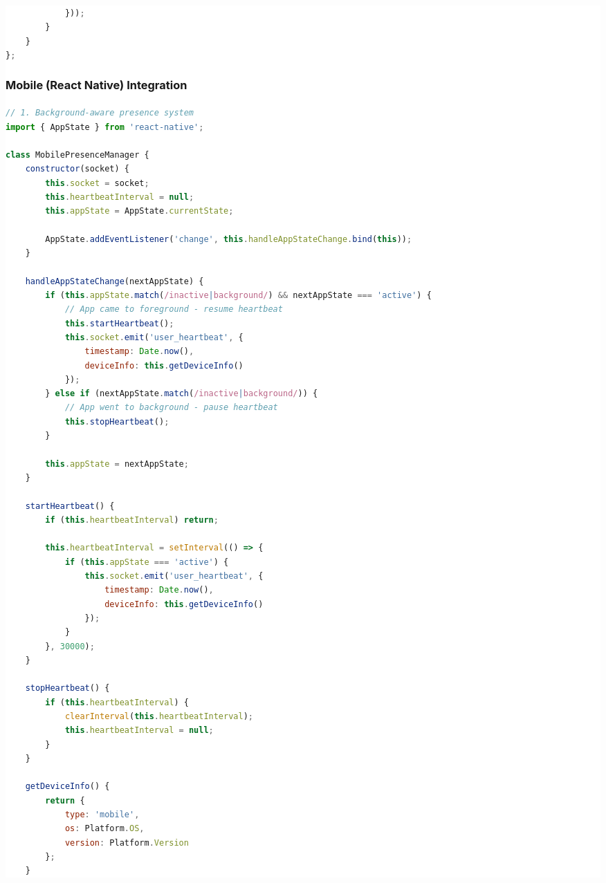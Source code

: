 ```javascript
            }));
        }
    }
};
```

### Mobile (React Native) Integration
```javascript
// 1. Background-aware presence system
import { AppState } from 'react-native';

class MobilePresenceManager {
    constructor(socket) {
        this.socket = socket;
        this.heartbeatInterval = null;
        this.appState = AppState.currentState;
        
        AppState.addEventListener('change', this.handleAppStateChange.bind(this));
    }
    
    handleAppStateChange(nextAppState) {
        if (this.appState.match(/inactive|background/) && nextAppState === 'active') {
            // App came to foreground - resume heartbeat
            this.startHeartbeat();
            this.socket.emit('user_heartbeat', {
                timestamp: Date.now(),
                deviceInfo: this.getDeviceInfo()
            });
        } else if (nextAppState.match(/inactive|background/)) {
            // App went to background - pause heartbeat  
            this.stopHeartbeat();
        }
        
        this.appState = nextAppState;
    }
    
    startHeartbeat() {
        if (this.heartbeatInterval) return;
        
        this.heartbeatInterval = setInterval(() => {
            if (this.appState === 'active') {
                this.socket.emit('user_heartbeat', {
                    timestamp: Date.now(),
                    deviceInfo: this.getDeviceInfo()
                });
            }
        }, 30000);
    }
    
    stopHeartbeat() {
        if (this.heartbeatInterval) {
            clearInterval(this.heartbeatInterval);
            this.heartbeatInterval = null;
        }
    }
    
    getDeviceInfo() {
        return {
            type: 'mobile',
            os: Platform.OS,
            version: Platform.Version
        };
    }
```